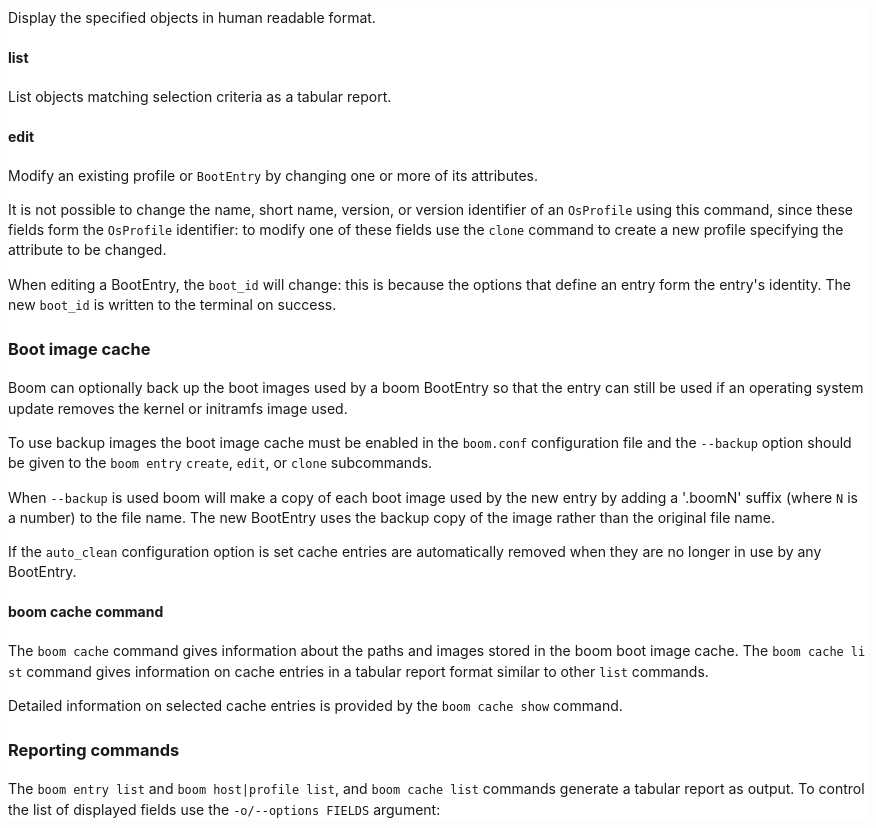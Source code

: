 Display the specified objects in human readable format.

#### list

List objects matching selection criteria as a tabular report.

#### edit

Modify an existing profile or `BootEntry` by changing one or more
of its attributes.

It is not possible to change the name, short name, version, or
version identifier of an `OsProfile` using this command, since these
fields form the `OsProfile` identifier: to modify one of these
fields use the `clone` command to create a new profile specifying
the attribute to be changed.

When editing a BootEntry, the `boot_id` will change: this is
because the options that define an entry form the entry's identity.
The new `boot_id` is written to the terminal on success.

### Boot image cache

Boom can optionally back up the boot images used by a boom BootEntry
so that the entry can still be used if an operating system update
removes the kernel or initramfs image used.

To use backup images the boot image cache must be enabled in the
`boom.conf` configuration file and the `--backup` option should
be given to the `boom entry` `create`, `edit`, or `clone`
subcommands.

When `--backup` is used boom will make a copy of each boot image
used by the new entry by adding a '.boomN' suffix (where `N` is a
number) to the file name. The new BootEntry uses the backup copy
of the image rather than the original file name.

If the `auto_clean` configuration option is set cache entries are
automatically removed when they are no longer in use by any
BootEntry.

#### boom cache command

The `boom cache` command gives information about the paths and
images stored in the boom boot image cache. The `boom cache list`
command gives information on cache entries in a tabular report
format similar to other `list` commands.

Detailed information on selected cache entries is provided by the
`boom cache show` command.

### Reporting commands

The `boom entry list` and `boom host|profile list`, and `boom cache
list` commands generate a tabular report as output. To control the
list of displayed fields use the `-o/--options FIELDS` argument:
